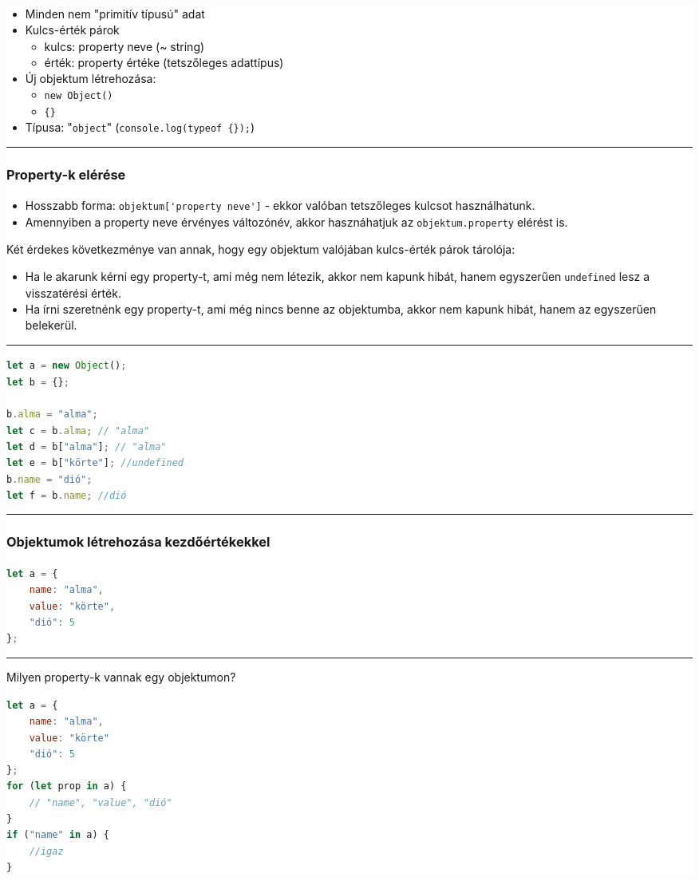 * Minden nem "primitív típusú" adat
* Kulcs-érték párok
  * kulcs: property neve (~ string)
  * érték: property értéke (tetszőleges adattípus)
* Új objektum létrehozása:
  * `new Object()`
  * `{}`
* Típusa: "`object`" (`console.log(typeof {});`)

---
### Property-k elérése
* Hosszabb forma: `objektum['property neve']` - ekkor valóban tetszőleges kulcsot használhatunk.
* Amennyiben a property neve érvényes változónév, akkor hasznáhatjuk az `objektum.property` elérést is. 

Két érdekes következménye van annak, hogy egy objektum valójában kulcs-érték párok tárolója:
* Ha le akarunk kérni egy property-t, ami még nem létezik, akkor nem kapunk hibát, hanem egyszerűen `undefined` lesz a visszatérési érték. 
* Ha írni szeretnénk egy property-t, ami még nincs benne az objektumba, akkor nem kapunk hibát, hanem az egyszerűen belekerül. 

----
```js
let a = new Object();
let b = {};

b.alma = "alma";
let c = b.alma; // "alma"
let d = b["alma"]; // "alma"
let e = b["körte"]; //undefined
b.name = "dió";
let f = b.name; //dió
```

---
### Objektumok létrehozása kezdőértékekkel

```js
let a = {
    name: "alma",
    value: "körte",
    "dió": 5
};
```

----
Milyen property-k vannak egy objektumon? 
 
```js
let a = {
    name: "alma",
    value: "körte"
    "dió": 5
};
for (let prop in a) {
    // "name", "value", "dió"
}
if ("name" in a) {
    //igaz
}
```
